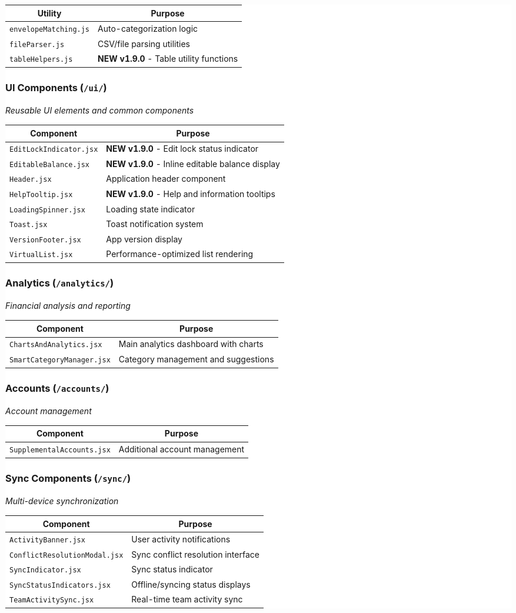 | Utility               | Purpose                                  |
| --------------------- | ---------------------------------------- |
| `envelopeMatching.js` | Auto-categorization logic                |
| `fileParser.js`       | CSV/file parsing utilities               |
| `tableHelpers.js`     | **NEW v1.9.0** - Table utility functions |

### **UI Components** (`/ui/`)

_Reusable UI elements and common components_

| Component               | Purpose                                          |
| ----------------------- | ------------------------------------------------ |
| `EditLockIndicator.jsx` | **NEW v1.9.0** - Edit lock status indicator      |
| `EditableBalance.jsx`   | **NEW v1.9.0** - Inline editable balance display |
| `Header.jsx`            | Application header component                     |
| `HelpTooltip.jsx`       | **NEW v1.9.0** - Help and information tooltips   |
| `LoadingSpinner.jsx`    | Loading state indicator                          |
| `Toast.jsx`             | Toast notification system                        |
| `VersionFooter.jsx`     | App version display                              |
| `VirtualList.jsx`       | Performance-optimized list rendering             |

### **Analytics** (`/analytics/`)

_Financial analysis and reporting_

| Component                  | Purpose                              |
| -------------------------- | ------------------------------------ |
| `ChartsAndAnalytics.jsx`   | Main analytics dashboard with charts |
| `SmartCategoryManager.jsx` | Category management and suggestions  |

### **Accounts** (`/accounts/`)

_Account management_

| Component                  | Purpose                       |
| -------------------------- | ----------------------------- |
| `SupplementalAccounts.jsx` | Additional account management |

### **Sync Components** (`/sync/`)

_Multi-device synchronization_

| Component                     | Purpose                            |
| ----------------------------- | ---------------------------------- |
| `ActivityBanner.jsx`          | User activity notifications        |
| `ConflictResolutionModal.jsx` | Sync conflict resolution interface |
| `SyncIndicator.jsx`           | Sync status indicator              |
| `SyncStatusIndicators.jsx`    | Offline/syncing status displays    |
| `TeamActivitySync.jsx`        | Real-time team activity sync       |
